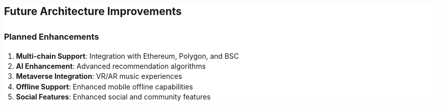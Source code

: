 ## Future Architecture Improvements

### Planned Enhancements
1. **Multi-chain Support**: Integration with Ethereum, Polygon, and BSC
2. **AI Enhancement**: Advanced recommendation algorithms
3. **Metaverse Integration**: VR/AR music experiences
4. **Offline Support**: Enhanced mobile offline capabilities
5. **Social Features**: Enhanced social and community features